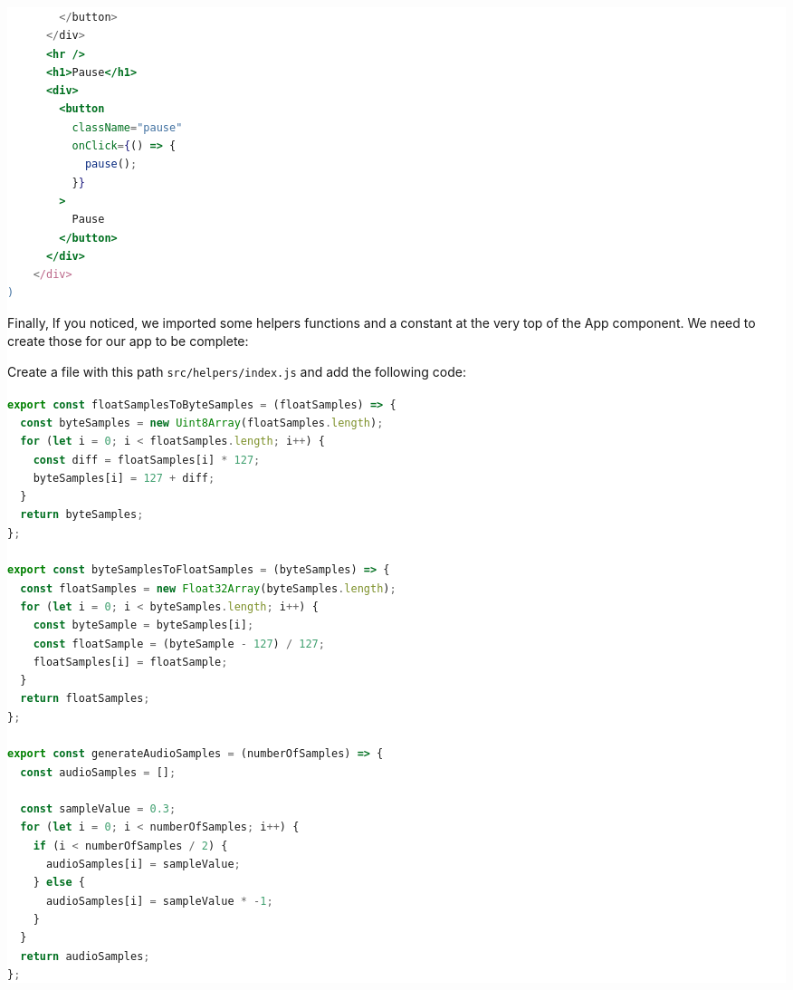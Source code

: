 ```jsx
        </button>
      </div>
      <hr />
      <h1>Pause</h1>
      <div>
        <button
          className="pause"
          onClick={() => {
            pause();
          }}
        >
          Pause
        </button>
      </div>
    </div>
)
```

Finally, If you noticed, we imported some helpers functions and a constant at the very top of the App component. We need to create those for our app to be complete:

Create a file with this path `src/helpers/index.js` and add the following code:

```javascript
export const floatSamplesToByteSamples = (floatSamples) => {
  const byteSamples = new Uint8Array(floatSamples.length);
  for (let i = 0; i < floatSamples.length; i++) {
    const diff = floatSamples[i] * 127;
    byteSamples[i] = 127 + diff;
  }
  return byteSamples;
};

export const byteSamplesToFloatSamples = (byteSamples) => {
  const floatSamples = new Float32Array(byteSamples.length);
  for (let i = 0; i < byteSamples.length; i++) {
    const byteSample = byteSamples[i];
    const floatSample = (byteSample - 127) / 127;
    floatSamples[i] = floatSample;
  }
  return floatSamples;
};

export const generateAudioSamples = (numberOfSamples) => {
  const audioSamples = [];

  const sampleValue = 0.3;
  for (let i = 0; i < numberOfSamples; i++) {
    if (i < numberOfSamples / 2) {
      audioSamples[i] = sampleValue;
    } else {
      audioSamples[i] = sampleValue * -1;
    }
  }
  return audioSamples;
};
```
